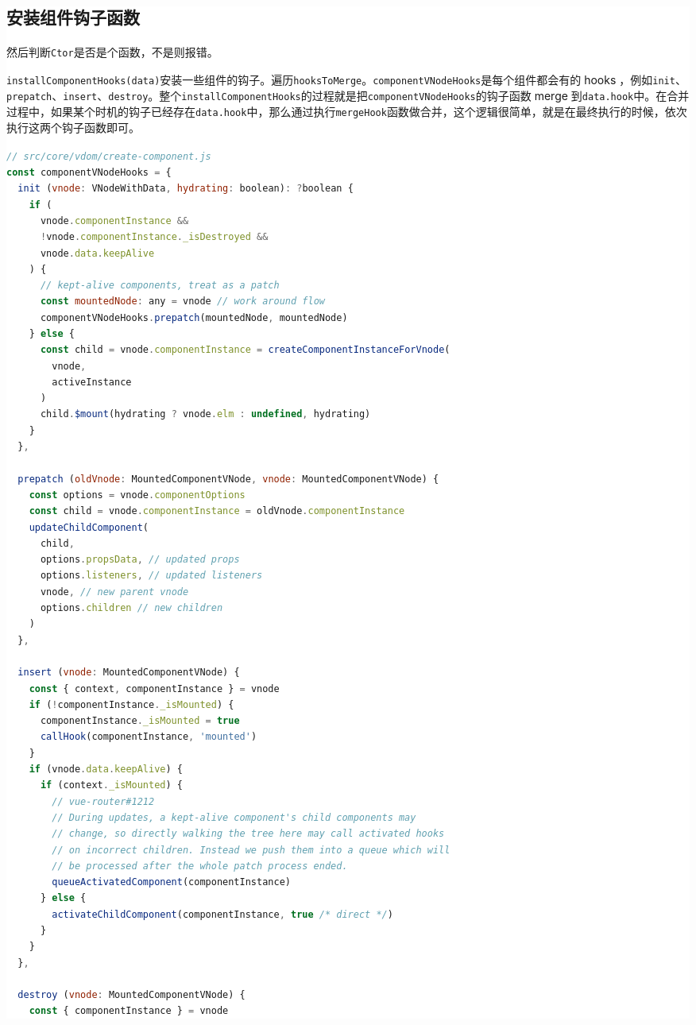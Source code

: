 ## 安装组件钩子函数

然后判断`Ctor`是否是个函数，不是则报错。

`installComponentHooks(data)`安装一些组件的钩子。遍历`hooksToMerge`。`componentVNodeHooks`是每个组件都会有的 hooks ，例如`init`、`prepatch`、`insert`、`destroy`。整个`installComponentHooks`的过程就是把`componentVNodeHooks`的钩子函数 merge 到`data.hook`中。在合并过程中，如果某个时机的钩子已经存在`data.hook`中，那么通过执行`mergeHook`函数做合并，这个逻辑很简单，就是在最终执行的时候，依次执行这两个钩子函数即可。

```javascript
// src/core/vdom/create-component.js
const componentVNodeHooks = {
  init (vnode: VNodeWithData, hydrating: boolean): ?boolean {
    if (
      vnode.componentInstance &&
      !vnode.componentInstance._isDestroyed &&
      vnode.data.keepAlive
    ) {
      // kept-alive components, treat as a patch
      const mountedNode: any = vnode // work around flow
      componentVNodeHooks.prepatch(mountedNode, mountedNode)
    } else {
      const child = vnode.componentInstance = createComponentInstanceForVnode(
        vnode,
        activeInstance
      )
      child.$mount(hydrating ? vnode.elm : undefined, hydrating)
    }
  },

  prepatch (oldVnode: MountedComponentVNode, vnode: MountedComponentVNode) {
    const options = vnode.componentOptions
    const child = vnode.componentInstance = oldVnode.componentInstance
    updateChildComponent(
      child,
      options.propsData, // updated props
      options.listeners, // updated listeners
      vnode, // new parent vnode
      options.children // new children
    )
  },

  insert (vnode: MountedComponentVNode) {
    const { context, componentInstance } = vnode
    if (!componentInstance._isMounted) {
      componentInstance._isMounted = true
      callHook(componentInstance, 'mounted')
    }
    if (vnode.data.keepAlive) {
      if (context._isMounted) {
        // vue-router#1212
        // During updates, a kept-alive component's child components may
        // change, so directly walking the tree here may call activated hooks
        // on incorrect children. Instead we push them into a queue which will
        // be processed after the whole patch process ended.
        queueActivatedComponent(componentInstance)
      } else {
        activateChildComponent(componentInstance, true /* direct */)
      }
    }
  },

  destroy (vnode: MountedComponentVNode) {
    const { componentInstance } = vnode
```